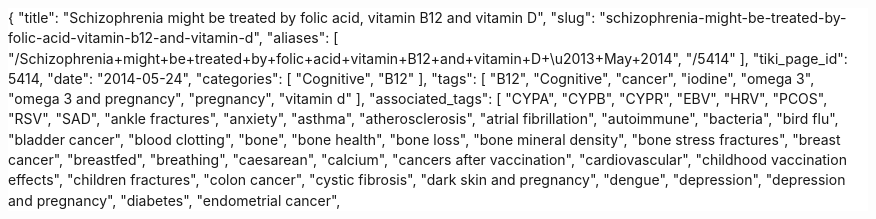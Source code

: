 {
    "title": "Schizophrenia might be treated by folic acid, vitamin B12 and vitamin D",
    "slug": "schizophrenia-might-be-treated-by-folic-acid-vitamin-b12-and-vitamin-d",
    "aliases": [
        "/Schizophrenia+might+be+treated+by+folic+acid+vitamin+B12+and+vitamin+D+\u2013+May+2014",
        "/5414"
    ],
    "tiki_page_id": 5414,
    "date": "2014-05-24",
    "categories": [
        "Cognitive",
        "B12"
    ],
    "tags": [
        "B12",
        "Cognitive",
        "cancer",
        "iodine",
        "omega 3",
        "omega 3 and pregnancy",
        "pregnancy",
        "vitamin d"
    ],
    "associated_tags": [
        "CYPA",
        "CYPB",
        "CYPR",
        "EBV",
        "HRV",
        "PCOS",
        "RSV",
        "SAD",
        "ankle fractures",
        "anxiety",
        "asthma",
        "atherosclerosis",
        "atrial fibrillation",
        "autoimmune",
        "bacteria",
        "bird flu",
        "bladder cancer",
        "blood clotting",
        "bone",
        "bone health",
        "bone loss",
        "bone mineral density",
        "bone stress fractures",
        "breast cancer",
        "breastfed",
        "breathing",
        "caesarean",
        "calcium",
        "cancers after vaccination",
        "cardiovascular",
        "childhood vaccination effects",
        "children fractures",
        "colon cancer",
        "cystic fibrosis",
        "dark skin and pregnancy",
        "dengue",
        "depression",
        "depression and pregnancy",
        "diabetes",
        "endometrial cancer",